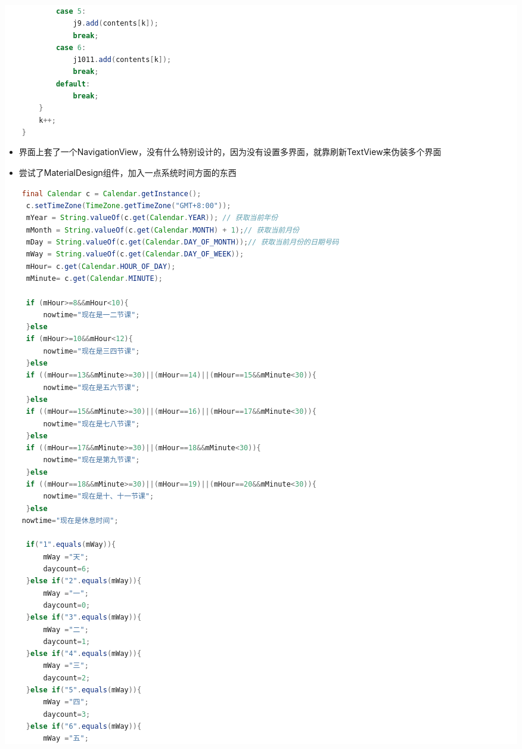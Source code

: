 ```Java
            case 5:
                j9.add(contents[k]);
                break;
            case 6:
                j1011.add(contents[k]);
                break;
            default:
                break;
        }
        k++;
    }
```

- 界面上套了一个NavigationView，没有什么特别设计的，因为没有设置多界面，就靠刷新TextView来伪装多个界面

- 尝试了MaterialDesign组件，加入一点系统时间方面的东西

```Java
    final Calendar c = Calendar.getInstance();
     c.setTimeZone(TimeZone.getTimeZone("GMT+8:00"));
     mYear = String.valueOf(c.get(Calendar.YEAR)); // 获取当前年份
     mMonth = String.valueOf(c.get(Calendar.MONTH) + 1);// 获取当前月份
     mDay = String.valueOf(c.get(Calendar.DAY_OF_MONTH));// 获取当前月份的日期号码
     mWay = String.valueOf(c.get(Calendar.DAY_OF_WEEK));
     mHour= c.get(Calendar.HOUR_OF_DAY);
     mMinute= c.get(Calendar.MINUTE);

     if (mHour>=8&&mHour<10){
         nowtime="现在是一二节课";
     }else
     if (mHour>=10&&mHour<12){
         nowtime="现在是三四节课";
     }else
     if ((mHour==13&&mMinute>=30)||(mHour==14)||(mHour==15&&mMinute<30)){
         nowtime="现在是五六节课";
     }else
     if ((mHour==15&&mMinute>=30)||(mHour==16)||(mHour==17&&mMinute<30)){
         nowtime="现在是七八节课";
     }else
     if ((mHour==17&&mMinute>=30)||(mHour==18&&mMinute<30)){
         nowtime="现在是第九节课";
     }else
     if ((mHour==18&&mMinute>=30)||(mHour==19)||(mHour==20&&mMinute<30)){
         nowtime="现在是十、十一节课";
     }else
    nowtime="现在是休息时间";

     if("1".equals(mWay)){
         mWay ="天";
         daycount=6;
     }else if("2".equals(mWay)){
         mWay ="一";
         daycount=0;
     }else if("3".equals(mWay)){
         mWay ="二";
         daycount=1;
     }else if("4".equals(mWay)){
         mWay ="三";
         daycount=2;
     }else if("5".equals(mWay)){
         mWay ="四";
         daycount=3;
     }else if("6".equals(mWay)){
         mWay ="五";
```